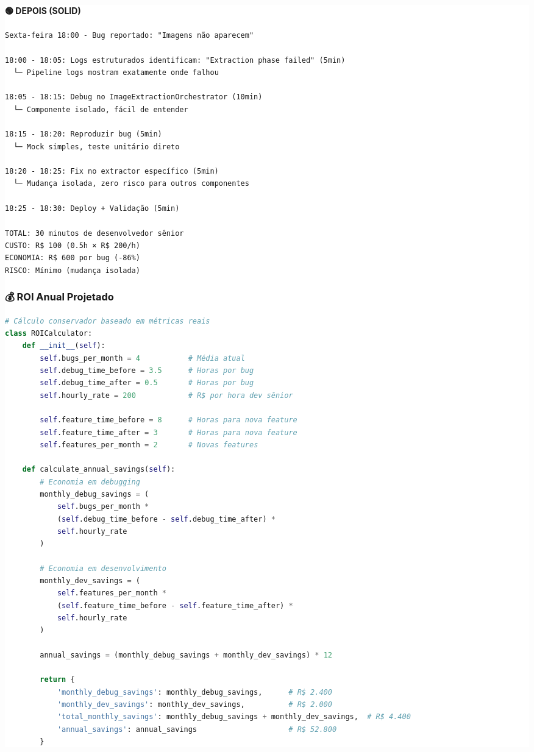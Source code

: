 #### **🟢 DEPOIS (SOLID)**

```
Sexta-feira 18:00 - Bug reportado: "Imagens não aparecem"

18:00 - 18:05: Logs estruturados identificam: "Extraction phase failed" (5min)
  └─ Pipeline logs mostram exatamente onde falhou

18:05 - 18:15: Debug no ImageExtractionOrchestrator (10min)
  └─ Componente isolado, fácil de entender

18:15 - 18:20: Reproduzir bug (5min)
  └─ Mock simples, teste unitário direto

18:20 - 18:25: Fix no extractor específico (5min)
  └─ Mudança isolada, zero risco para outros componentes

18:25 - 18:30: Deploy + Validação (5min)

TOTAL: 30 minutos de desenvolvedor sênior
CUSTO: R$ 100 (0.5h × R$ 200/h)
ECONOMIA: R$ 600 por bug (-86%)
RISCO: Mínimo (mudança isolada)
```

### **💰 ROI Anual Projetado**

```python
# Cálculo conservador baseado em métricas reais
class ROICalculator:
    def __init__(self):
        self.bugs_per_month = 4           # Média atual
        self.debug_time_before = 3.5      # Horas por bug
        self.debug_time_after = 0.5       # Horas por bug
        self.hourly_rate = 200            # R$ por hora dev sênior

        self.feature_time_before = 8      # Horas para nova feature
        self.feature_time_after = 3       # Horas para nova feature
        self.features_per_month = 2       # Novas features

    def calculate_annual_savings(self):
        # Economia em debugging
        monthly_debug_savings = (
            self.bugs_per_month *
            (self.debug_time_before - self.debug_time_after) *
            self.hourly_rate
        )

        # Economia em desenvolvimento
        monthly_dev_savings = (
            self.features_per_month *
            (self.feature_time_before - self.feature_time_after) *
            self.hourly_rate
        )

        annual_savings = (monthly_debug_savings + monthly_dev_savings) * 12

        return {
            'monthly_debug_savings': monthly_debug_savings,      # R$ 2.400
            'monthly_dev_savings': monthly_dev_savings,          # R$ 2.000
            'total_monthly_savings': monthly_debug_savings + monthly_dev_savings,  # R$ 4.400
            'annual_savings': annual_savings                     # R$ 52.800
        }

```